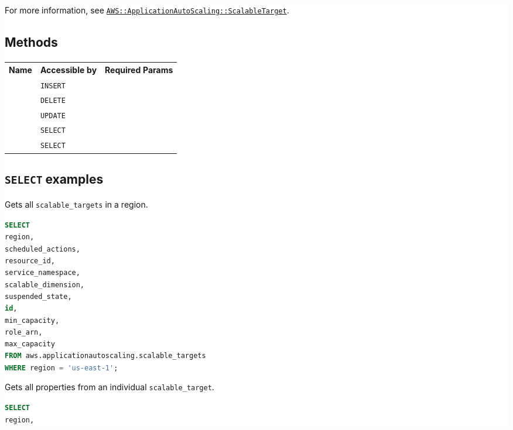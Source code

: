 For more information, see <a href="https://docs.aws.amazon.com/AWSCloudFormation/latest/UserGuide/aws-resource-applicationautoscaling-scalabletarget.html"><code>AWS::ApplicationAutoScaling::ScalableTarget</code></a>.

## Methods

<table>
<tbody>
  <tr>
    <th>Name</th>
    <th>Accessible by</th>
    <th>Required Params</th>
  </tr>
  <tr>
    <td><CopyableCode code="create_resource" /></td>
    <td><code>INSERT</code></td>
    <td><CopyableCode code="ResourceId, ServiceNamespace, ScalableDimension, MinCapacity, MaxCapacity, region" /></td>
  </tr>
  <tr>
    <td><CopyableCode code="delete_resource" /></td>
    <td><code>DELETE</code></td>
    <td><CopyableCode code="data__Identifier, region" /></td>
  </tr>
  <tr>
    <td><CopyableCode code="update_resource" /></td>
    <td><code>UPDATE</code></td>
    <td><CopyableCode code="data__Identifier, data__PatchDocument, region" /></td>
  </tr>
  <tr>
    <td><CopyableCode code="list_resources" /></td>
    <td><code>SELECT</code></td>
    <td><CopyableCode code="region" /></td>
  </tr>
  <tr>
    <td><CopyableCode code="get_resource" /></td>
    <td><code>SELECT</code></td>
    <td><CopyableCode code="data__Identifier, region" /></td>
  </tr>
</tbody>
</table>

## `SELECT` examples
Gets all <code>scalable_targets</code> in a region.
```sql
SELECT
region,
scheduled_actions,
resource_id,
service_namespace,
scalable_dimension,
suspended_state,
id,
min_capacity,
role_arn,
max_capacity
FROM aws.applicationautoscaling.scalable_targets
WHERE region = 'us-east-1';
```
Gets all properties from an individual <code>scalable_target</code>.
```sql
SELECT
region,
```